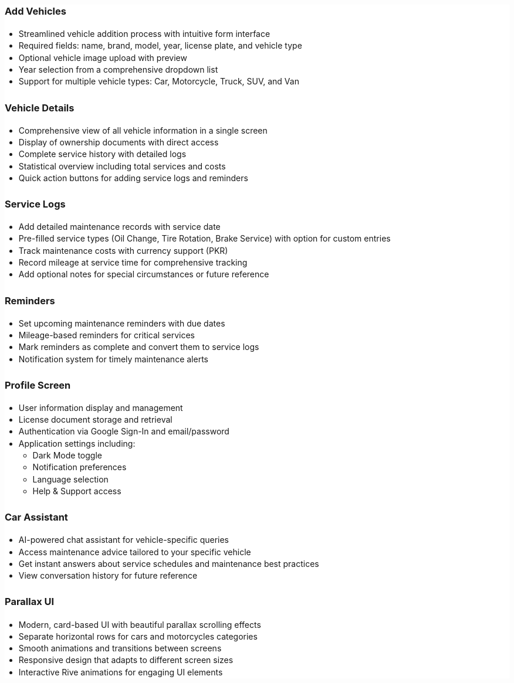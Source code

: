 ### Add Vehicles
- Streamlined vehicle addition process with intuitive form interface
- Required fields: name, brand, model, year, license plate, and vehicle type
- Optional vehicle image upload with preview
- Year selection from a comprehensive dropdown list
- Support for multiple vehicle types: Car, Motorcycle, Truck, SUV, and Van

### Vehicle Details
- Comprehensive view of all vehicle information in a single screen
- Display of ownership documents with direct access
- Complete service history with detailed logs
- Statistical overview including total services and costs
- Quick action buttons for adding service logs and reminders

### Service Logs
- Add detailed maintenance records with service date
- Pre-filled service types (Oil Change, Tire Rotation, Brake Service) with option for custom entries
- Track maintenance costs with currency support (PKR)
- Record mileage at service time for comprehensive tracking
- Add optional notes for special circumstances or future reference

### Reminders
- Set upcoming maintenance reminders with due dates
- Mileage-based reminders for critical services
- Mark reminders as complete and convert them to service logs
- Notification system for timely maintenance alerts

### Profile Screen
- User information display and management
- License document storage and retrieval
- Authentication via Google Sign-In and email/password
- Application settings including:
  - Dark Mode toggle
  - Notification preferences
  - Language selection
  - Help & Support access

### Car Assistant
- AI-powered chat assistant for vehicle-specific queries
- Access maintenance advice tailored to your specific vehicle
- Get instant answers about service schedules and maintenance best practices
- View conversation history for future reference

### Parallax UI
- Modern, card-based UI with beautiful parallax scrolling effects
- Separate horizontal rows for cars and motorcycles categories
- Smooth animations and transitions between screens
- Responsive design that adapts to different screen sizes
- Interactive Rive animations for engaging UI elements
